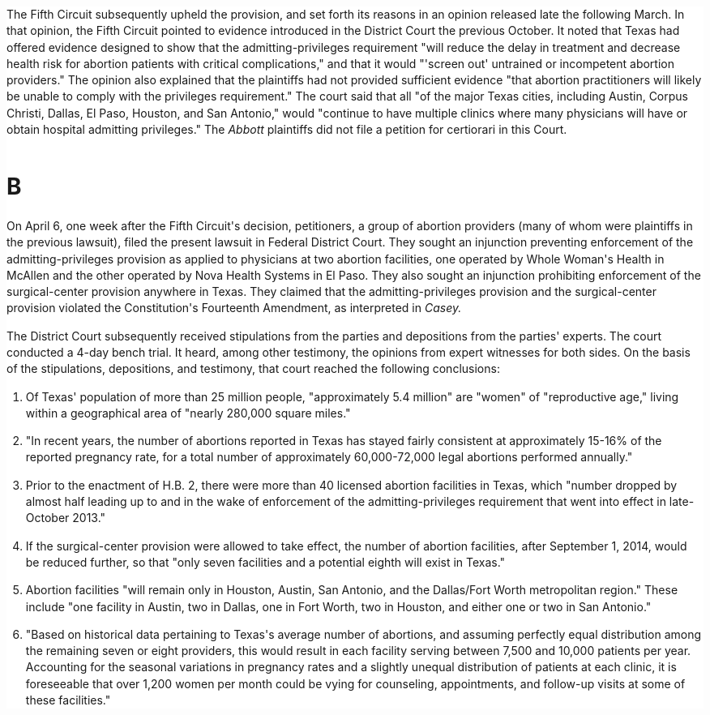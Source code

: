 The Fifth Circuit subsequently upheld the provision, and set forth its reasons in an opinion released late the following March. In that opinion, the Fifth Circuit pointed to evidence introduced in the District Court the previous October. It noted that Texas had offered evidence designed to show that the admitting-privileges requirement "will reduce the delay in treatment and decrease health risk for abortion patients with critical complications," and that it would "'screen out' untrained or incompetent abortion providers." The opinion also explained that the plaintiffs had not provided sufficient evidence "that abortion practitioners will likely be unable to comply with the privileges requirement." The court said that all "of the major Texas cities, including Austin, Corpus Christi, Dallas, El Paso, Houston, and San Antonio," would "continue to have multiple clinics where many physicians will have or obtain hospital admitting privileges." The _Abbott_ plaintiffs did not file a petition for certiorari in this Court.


# B

On April 6, one week after the Fifth Circuit's decision, petitioners, a group of abortion providers (many of whom were plaintiffs in the previous lawsuit), filed the present lawsuit in Federal District Court. They sought an injunction preventing enforcement of the admitting-privileges provision as applied to physicians at two abortion facilities, one operated by Whole Woman's Health in McAllen and the other operated by Nova Health Systems in El Paso. They also sought an injunction prohibiting enforcement of the surgical-center provision anywhere in Texas. They claimed that the admitting-privileges provision and the surgical-center provision violated the Constitution's Fourteenth Amendment, as interpreted in _Casey._

The District Court subsequently received stipulations from the parties and depositions from the parties' experts. The court conducted a 4-day bench trial. It heard, among other testimony, the opinions from expert witnesses for both sides. On the basis of the stipulations, depositions, and testimony, that court reached the following conclusions:

1. Of Texas' population of more than 25 million people, "approximately 5.4 million" are "women" of "reproductive age," living within a geographical area of "nearly 280,000 square miles."

2. "In recent years, the number of abortions reported in Texas has stayed fairly consistent at approximately 15-16% of the reported pregnancy rate, for a total number of approximately 60,000-72,000 legal abortions performed annually."

3. Prior to the enactment of H.B. 2, there were more than 40 licensed abortion facilities in Texas, which "number dropped by almost half leading up to and in the wake of enforcement of the admitting-privileges requirement that went into effect in late-October 2013." 

4. If the surgical-center provision were allowed to take effect, the number of abortion facilities, after September 1, 2014, would be reduced further, so that "only seven facilities and a potential eighth will exist in Texas." 

5. Abortion facilities "will remain only in Houston, Austin, San Antonio, and the Dallas/Fort Worth metropolitan region." These include "one facility in Austin, two in Dallas, one in Fort Worth, two in Houston, and either one or two in San Antonio." 

6. "Based on historical data pertaining to Texas's average number of abortions, and assuming perfectly equal distribution among the remaining seven or eight providers, this would result in each facility serving between 7,500 and 10,000 patients per year. Accounting for the seasonal variations in pregnancy rates and a slightly unequal distribution of patients at each clinic, it is foreseeable that over 1,200 women per month could be vying for counseling, appointments, and follow-up visits at some of these facilities." 
